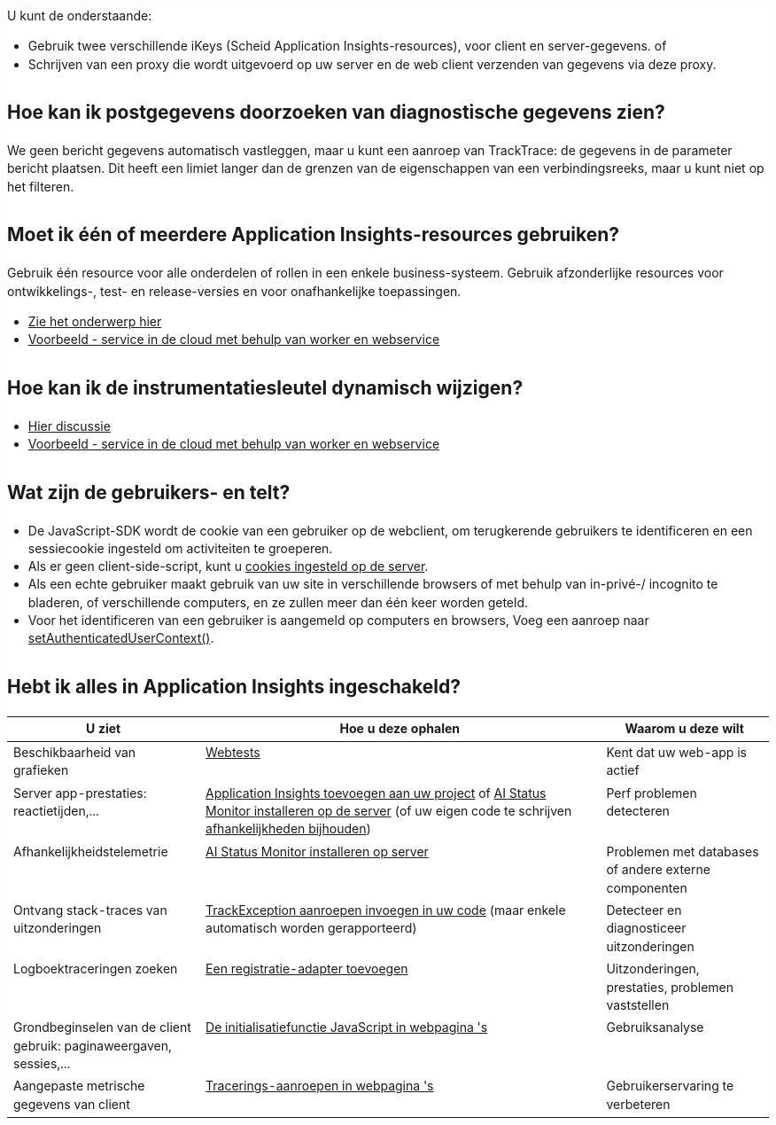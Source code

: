 U kunt de onderstaande:

* Gebruik twee verschillende iKeys (Scheid Application Insights-resources), voor client en server-gegevens. of
* Schrijven van een proxy die wordt uitgevoerd op uw server en de web client verzenden van gegevens via deze proxy.

## <a name="post"></a>Hoe kan ik postgegevens doorzoeken van diagnostische gegevens zien?
We geen bericht gegevens automatisch vastleggen, maar u kunt een aanroep van TrackTrace: de gegevens in de parameter bericht plaatsen. Dit heeft een limiet langer dan de grenzen van de eigenschappen van een verbindingsreeks, maar u kunt niet op het filteren.

## <a name="should-i-use-single-or-multiple-application-insights-resources"></a>Moet ik één of meerdere Application Insights-resources gebruiken?

Gebruik één resource voor alle onderdelen of rollen in een enkele business-systeem. Gebruik afzonderlijke resources voor ontwikkelings-, test- en release-versies en voor onafhankelijke toepassingen.

* [Zie het onderwerp hier](app-insights-separate-resources.md)
* [Voorbeeld - service in de cloud met behulp van worker en webservice](../azure-monitor/app/cloudservices.md)

## <a name="how-do-i-dynamically-change-the-instrumentation-key"></a>Hoe kan ik de instrumentatiesleutel dynamisch wijzigen?

* [Hier discussie](app-insights-separate-resources.md)
* [Voorbeeld - service in de cloud met behulp van worker en webservice](../azure-monitor/app/cloudservices.md)

## <a name="what-are-the-user-and-session-counts"></a>Wat zijn de gebruikers- en telt?

* De JavaScript-SDK wordt de cookie van een gebruiker op de webclient, om terugkerende gebruikers te identificeren en een sessiecookie ingesteld om activiteiten te groeperen.
* Als er geen client-side-script, kunt u [cookies ingesteld op de server](https://apmtips.com/blog/2016/07/09/tracking-users-in-api-apps/).
* Als een echte gebruiker maakt gebruik van uw site in verschillende browsers of met behulp van in-privé-/ incognito te bladeren, of verschillende computers, en ze zullen meer dan één keer worden geteld.
* Voor het identificeren van een gebruiker is aangemeld op computers en browsers, Voeg een aanroep naar [setAuthenticatedUserContext()](../azure-monitor/app/api-custom-events-metrics.md#authenticated-users).

## <a name="q17"></a> Hebt ik alles in Application Insights ingeschakeld?
| U ziet | Hoe u deze ophalen | Waarom u deze wilt |
| --- | --- | --- |
| Beschikbaarheid van grafieken |[Webtests](../azure-monitor/app/monitor-web-app-availability.md) |Kent dat uw web-app is actief |
| Server app-prestaties: reactietijden,... |[Application Insights toevoegen aan uw project](../azure-monitor/app/asp-net.md) of [AI Status Monitor installeren op de server](../azure-monitor/app/monitor-performance-live-website-now.md) (of uw eigen code te schrijven [afhankelijkheden bijhouden](../azure-monitor/app/api-custom-events-metrics.md#trackdependency)) |Perf problemen detecteren |
| Afhankelijkheidstelemetrie |[AI Status Monitor installeren op server](../azure-monitor/app/monitor-performance-live-website-now.md) |Problemen met databases of andere externe componenten |
| Ontvang stack-traces van uitzonderingen |[TrackException aanroepen invoegen in uw code](../azure-monitor/app/asp-net-exceptions.md) (maar enkele automatisch worden gerapporteerd) |Detecteer en diagnosticeer uitzonderingen |
| Logboektraceringen zoeken |[Een registratie-adapter toevoegen](../azure-monitor/app/asp-net-trace-logs.md) |Uitzonderingen, prestaties, problemen vaststellen |
| Grondbeginselen van de client gebruik: paginaweergaven, sessies,... |[De initialisatiefunctie JavaScript in webpagina 's](../azure-monitor/app/javascript.md) |Gebruiksanalyse |
| Aangepaste metrische gegevens van client |[Tracerings-aanroepen in webpagina 's](../azure-monitor/app/api-custom-events-metrics.md) |Gebruikerservaring te verbeteren |